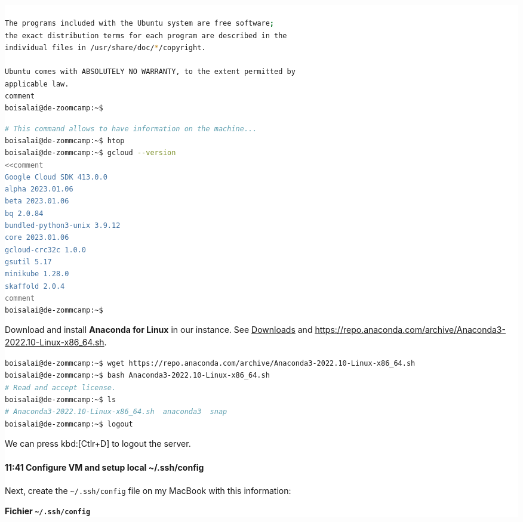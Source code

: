 ```bash

The programs included with the Ubuntu system are free software;
the exact distribution terms for each program are described in the
individual files in /usr/share/doc/*/copyright.

Ubuntu comes with ABSOLUTELY NO WARRANTY, to the extent permitted by
applicable law.
comment
boisalai@de-zoomcamp:~$
```

```bash
# This command allows to have information on the machine...
boisalai@de-zommcamp:~$ htop
boisalai@de-zommcamp:~$ gcloud --version
<<comment
Google Cloud SDK 413.0.0
alpha 2023.01.06
beta 2023.01.06
bq 2.0.84
bundled-python3-unix 3.9.12
core 2023.01.06
gcloud-crc32c 1.0.0
gsutil 5.17
minikube 1.28.0
skaffold 2.0.4
comment
boisalai@de-zommcamp:~$
```

Download and install **Anaconda for Linux** in our instance. See
[Downloads](https://www.anaconda.com/products/distribution#Downloads) and
<https://repo.anaconda.com/archive/Anaconda3-2022.10-Linux-x86_64.sh>.

```bash
boisalai@de-zommcamp:~$ wget https://repo.anaconda.com/archive/Anaconda3-2022.10-Linux-x86_64.sh
boisalai@de-zommcamp:~$ bash Anaconda3-2022.10-Linux-x86_64.sh
# Read and accept license.
boisalai@de-zommcamp:~$ ls
# Anaconda3-2022.10-Linux-x86_64.sh  anaconda3  snap
boisalai@de-zommcamp:~$ logout
```

We can press kbd:\[Ctlr+D\] to logout the server.

#### 11:41 Configure VM and setup local \~/.ssh/config

Next, create the `~/.ssh/config` file on my MacBook with this information:

<div class="formalpara-title">

**Fichier `~/.ssh/config`**

</div>
